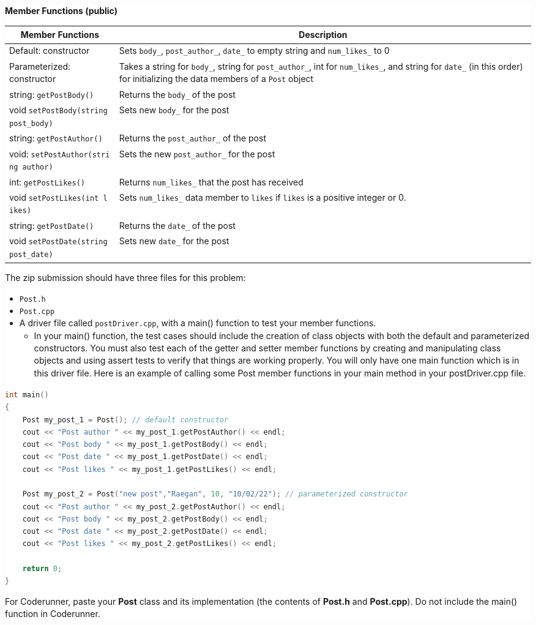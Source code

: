 **Member Functions (public)**

| Member Functions          | Description                                                            |
|---------------------------|------------------------------------------------------------------------|
| Default: constructor       | Sets `body_`, `post_author_`, `date_` to empty string and `num_likes_` to 0 | 
| Parameterized: constructor | Takes a string for `body_`, string for `post_author_`, int for `num_likes_`, and string for `date_` (in this order) for initializing the data members of a `Post` object|
| string: `getPostBody()`    | Returns the `body_` of the post|
| void `setPostBody(string post_body)`| Sets new `body_` for the post |   
| string: `getPostAuthor()`| Returns the `post_author_` of the post|
| void: `setPostAuthor(string author)`    | Sets the new `post_author_` for the post|  
| int: `getPostLikes()`| Returns `num_likes_` that the post has received|
| void `setPostLikes(int likes)`| Sets `num_likes_` data member to `likes` if `likes` is a positive integer or 0. |
| string: `getPostDate()`|Returns the `date_` of the post|
| void `setPostDate(string post_date)`| Sets new `date_` for the post |

The zip submission should have three files for this problem: 
* `Post.h`
* `Post.cpp`
* A driver file called `postDriver.cpp`, with a main() function to test your member functions. 
  * In your main() function, the test cases should include the creation of class objects with both the default and parameterized constructors. You must also test each of the getter and setter member functions by creating and manipulating class objects and using assert tests to verify that things are working properly. You will only have one main function which is in this driver file. Here is an example of calling some Post member functions in your main method in your postDriver.cpp file.

```c++
int main()
{
    Post my_post_1 = Post(); // default constructor
    cout << "Post author " << my_post_1.getPostAuthor() << endl;
    cout << "Post body " << my_post_1.getPostBody() << endl;
    cout << "Post date " << my_post_1.getPostDate() << endl;
    cout << "Post likes " << my_post_1.getPostLikes() << endl;

    Post my_post_2 = Post("new post","Raegan", 10, "10/02/22"); // parameterized constructor
    cout << "Post author " << my_post_2.getPostAuthor() << endl;
    cout << "Post body " << my_post_2.getPostBody() << endl;
    cout << "Post date " << my_post_2.getPostDate() << endl;
    cout << "Post likes " << my_post_2.getPostLikes() << endl;

    return 0;
}
```
For Coderunner, paste your **Post** class and its implementation (the contents of **Post.h** and **Post.cpp**). Do not include the main() function in Coderunner.
